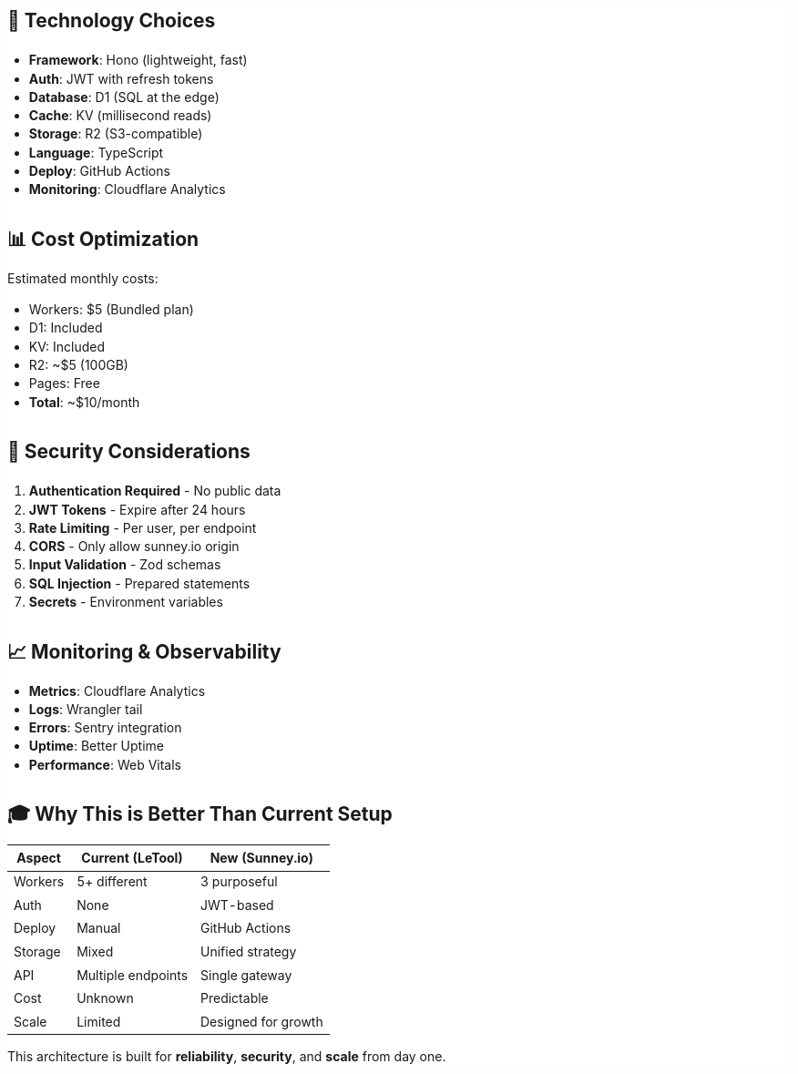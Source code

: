 ## 🔧 Technology Choices

- **Framework**: Hono (lightweight, fast)
- **Auth**: JWT with refresh tokens
- **Database**: D1 (SQL at the edge)
- **Cache**: KV (millisecond reads)
- **Storage**: R2 (S3-compatible)
- **Language**: TypeScript
- **Deploy**: GitHub Actions
- **Monitoring**: Cloudflare Analytics

## 📊 Cost Optimization

Estimated monthly costs:
- Workers: $5 (Bundled plan)
- D1: Included
- KV: Included
- R2: ~$5 (100GB)
- Pages: Free
- **Total**: ~$10/month

## 🚨 Security Considerations

1. **Authentication Required** - No public data
2. **JWT Tokens** - Expire after 24 hours
3. **Rate Limiting** - Per user, per endpoint
4. **CORS** - Only allow sunney.io origin
5. **Input Validation** - Zod schemas
6. **SQL Injection** - Prepared statements
7. **Secrets** - Environment variables

## 📈 Monitoring & Observability

- **Metrics**: Cloudflare Analytics
- **Logs**: Wrangler tail
- **Errors**: Sentry integration
- **Uptime**: Better Uptime
- **Performance**: Web Vitals

## 🎓 Why This is Better Than Current Setup

| Aspect | Current (LeTool) | New (Sunney.io) |
|--------|-----------------|-----------------|
| Workers | 5+ different | 3 purposeful |
| Auth | None | JWT-based |
| Deploy | Manual | GitHub Actions |
| Storage | Mixed | Unified strategy |
| API | Multiple endpoints | Single gateway |
| Cost | Unknown | Predictable |
| Scale | Limited | Designed for growth |

This architecture is built for **reliability**, **security**, and **scale** from day one.
